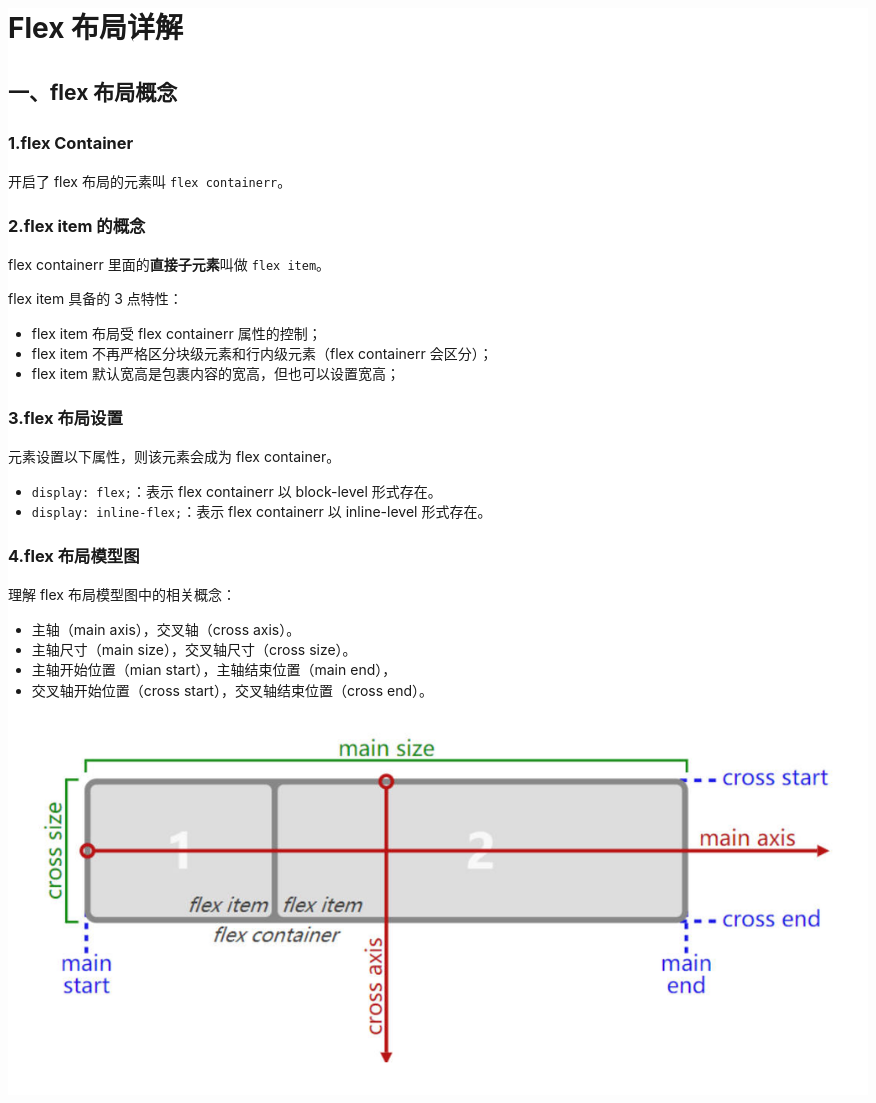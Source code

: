 # Flex 布局详解

## 一、flex 布局概念

### 1.flex Container

开启了 flex 布局的元素叫 `flex containerr`。

### 2.flex item 的概念

flex containerr 里面的**直接子元素**叫做 `flex item`。

flex item 具备的 3 点特性：

- flex item 布局受 flex containerr 属性的控制；
- flex item 不再严格区分块级元素和行内级元素（flex containerr 会区分）；
- flex item 默认宽高是包裹内容的宽高，但也可以设置宽高；

### 3.flex 布局设置

元素设置以下属性，则该元素会成为 flex container。

- `display: flex;`：表示 flex containerr 以 block-level 形式存在。
- `display: inline-flex;`：表示 flex containerr 以 inline-level 形式存在。

### 4.flex 布局模型图

理解 flex 布局模型图中的相关概念：

- 主轴（main axis），交叉轴（cross axis）。
- 主轴尺寸（main size），交叉轴尺寸（cross size）。
- 主轴开始位置（mian start），主轴结束位置（main end），
- 交叉轴开始位置（cross start），交叉轴结束位置（cross end）。

![flex布局模型](NodeAssets/flex模型图-主轴-交叉轴.jpg)
